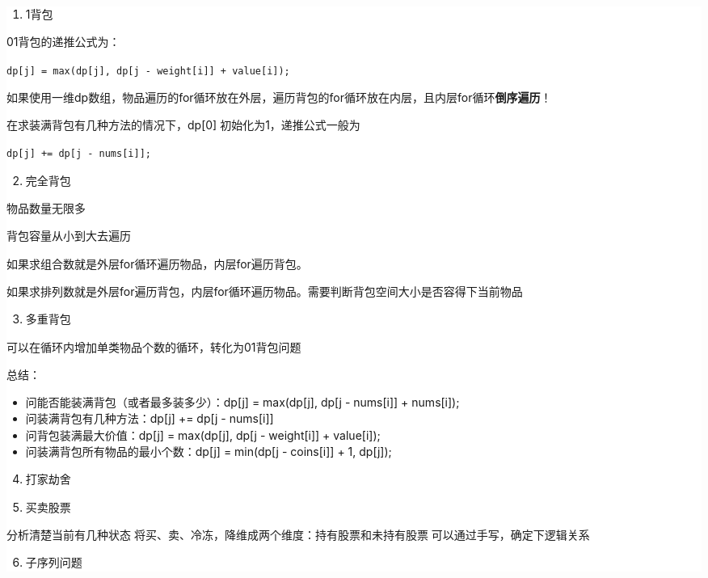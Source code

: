 1. 1背包

01背包的递推公式为：

``` python3
dp[j] = max(dp[j], dp[j - weight[i]] + value[i]);
```

如果使用一维dp数组，物品遍历的for循环放在外层，遍历背包的for循环放在内层，且内层for循环**倒序遍历**！

在求装满背包有几种方法的情况下，dp[0] 初始化为1，递推公式一般为

``` python3
dp[j] += dp[j - nums[i]];
```

2. 完全背包

物品数量无限多

背包容量从小到大去遍历

如果求组合数就是外层for循环遍历物品，内层for遍历背包。

如果求排列数就是外层for遍历背包，内层for循环遍历物品。需要判断背包空间大小是否容得下当前物品

3. 多重背包

可以在循环内增加单类物品个数的循环，转化为01背包问题

总结：

- 问能否能装满背包（或者最多装多少）：dp[j] = max(dp[j], dp[j - nums[i]] + nums[i]); 
- 问装满背包有几种方法：dp[j] += dp[j - nums[i]] 
- 问背包装满最大价值：dp[j] = max(dp[j], dp[j - weight[i]] + value[i]); 
- 问装满背包所有物品的最小个数：dp[j] = min(dp[j - coins[i]] + 1, dp[j]); 

4. 打家劫舍

5. 买卖股票

分析清楚当前有几种状态
将买、卖、冷冻，降维成两个维度：持有股票和未持有股票
可以通过手写，确定下逻辑关系

6. 子序列问题